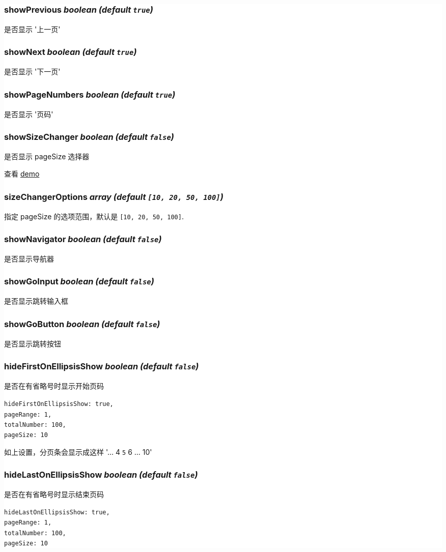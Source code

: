 ### showPrevious <em>boolean (default `true`)</em>
是否显示 '上一页'

### showNext <em>boolean (default `true`)</em>
是否显示 '下一页'

### showPageNumbers <em>boolean (default `true`)</em>
是否显示 '页码'

### showSizeChanger <em>boolean (default `false`)</em>
是否显示 pageSize 选择器

查看 [demo](/index.html#show_page_size_changer)

### sizeChangerOptions <em>array (default `[10, 20, 50, 100]`)</em>
指定 pageSize 的选项范围，默认是 `[10, 20, 50, 100]`.

### showNavigator <em>boolean (default `false`)</em>
是否显示导航器

### showGoInput <em>boolean (default `false`)</em>
是否显示跳转输入框

### showGoButton <em>boolean (default `false`)</em>
是否显示跳转按钮

### hideFirstOnEllipsisShow <em>boolean (default `false`)</em>
是否在有省略号时显示开始页码

```
hideFirstOnEllipsisShow: true,
pageRange: 1,
totalNumber: 100,
pageSize: 10
```

如上设置，分页条会显示成这样 '... 4 `5` 6 ... 10'

### hideLastOnEllipsisShow <em>boolean (default `false`)</em>
是否在有省略号时显示结束页码

```
hideLastOnEllipsisShow: true,
pageRange: 1,
totalNumber: 100,
pageSize: 10
```

